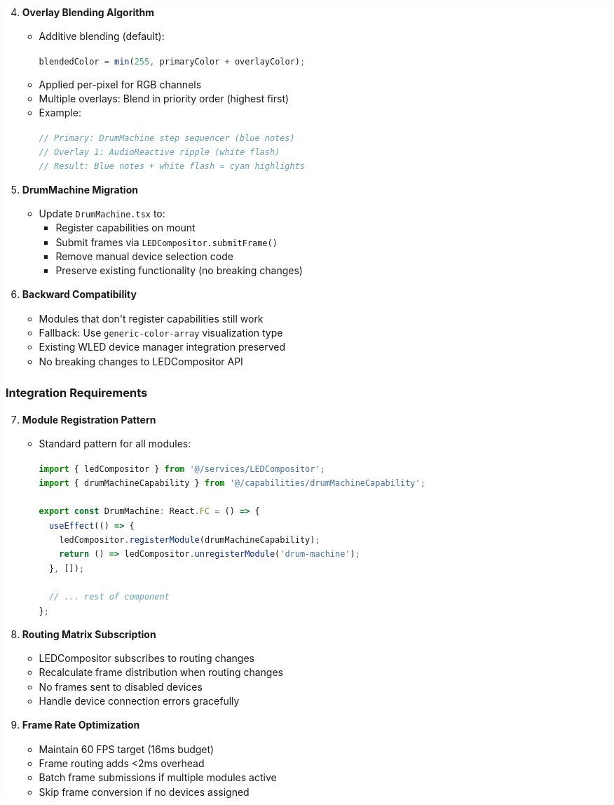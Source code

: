 4. **Overlay Blending Algorithm**
   - Additive blending (default):
     ```typescript
     blendedColor = min(255, primaryColor + overlayColor);
     ```
   - Applied per-pixel for RGB channels
   - Multiple overlays: Blend in priority order (highest first)
   - Example:
     ```typescript
     // Primary: DrumMachine step sequencer (blue notes)
     // Overlay 1: AudioReactive ripple (white flash)
     // Result: Blue notes + white flash = cyan highlights
     ```

5. **DrumMachine Migration**
   - Update `DrumMachine.tsx` to:
     - Register capabilities on mount
     - Submit frames via `LEDCompositor.submitFrame()`
     - Remove manual device selection code
     - Preserve existing functionality (no breaking changes)

6. **Backward Compatibility**
   - Modules that don't register capabilities still work
   - Fallback: Use `generic-color-array` visualization type
   - Existing WLED device manager integration preserved
   - No breaking changes to LEDCompositor API

### Integration Requirements

7. **Module Registration Pattern**
   - Standard pattern for all modules:
     ```typescript
     import { ledCompositor } from '@/services/LEDCompositor';
     import { drumMachineCapability } from '@/capabilities/drumMachineCapability';

     export const DrumMachine: React.FC = () => {
       useEffect(() => {
         ledCompositor.registerModule(drumMachineCapability);
         return () => ledCompositor.unregisterModule('drum-machine');
       }, []);

       // ... rest of component
     };
     ```

8. **Routing Matrix Subscription**
   - LEDCompositor subscribes to routing changes
   - Recalculate frame distribution when routing changes
   - No frames sent to disabled devices
   - Handle device connection errors gracefully

9. **Frame Rate Optimization**
   - Maintain 60 FPS target (16ms budget)
   - Frame routing adds <2ms overhead
   - Batch frame submissions if multiple modules active
   - Skip frame conversion if no devices assigned
